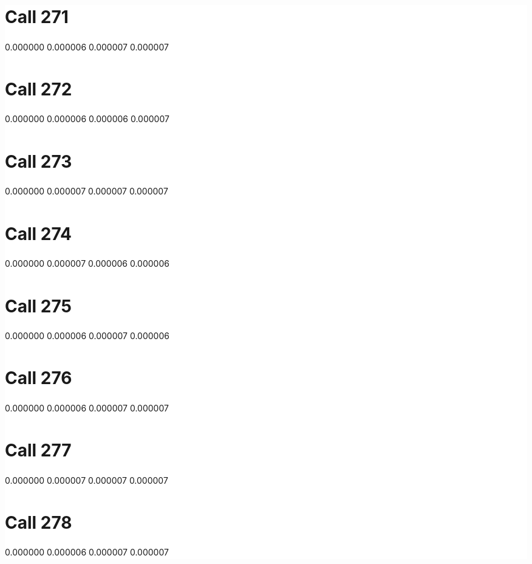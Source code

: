 # Call 271
0.000000
0.000006
0.000007
0.000007

# Call 272
0.000000
0.000006
0.000006
0.000007

# Call 273
0.000000
0.000007
0.000007
0.000007

# Call 274
0.000000
0.000007
0.000006
0.000006

# Call 275
0.000000
0.000006
0.000007
0.000006

# Call 276
0.000000
0.000006
0.000007
0.000007

# Call 277
0.000000
0.000007
0.000007
0.000007

# Call 278
0.000000
0.000006
0.000007
0.000007
